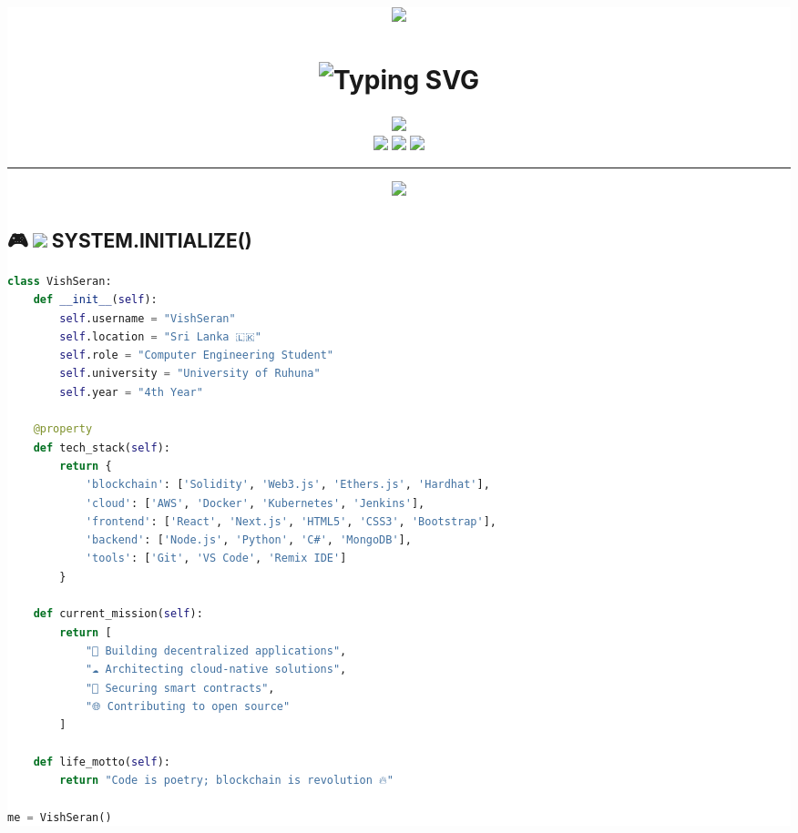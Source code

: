 <div align="center">


<img width="100%" src="https://capsule-render.vercel.app/api?type=waving&color=gradient&customColorList=6,11,20&height=200&section=header&text=VISH%20SERAN&fontSize=80&fontColor=fff&animation=fadeIn&fontAlignY=38"/>


<h1>
  <img src="https://readme-typing-svg.herokuapp.com?font=Orbitron&size=40&duration=3000&pause=1000&color=00F7FF&center=true&vCenter=true&multiline=false&width=800&height=70&lines=Welcome+to+My+Digital+Realm+%F0%9F%8C%8C;Blockchain+Architect+%E2%9B%93%EF%B8%8F;Cloud+Engineer+%E2%98%81%EF%B8%8F;Full-Stack+Wizard+%F0%9F%AA%84" alt="Typing SVG" />
</h1>


<img src="https://user-images.githubusercontent.com/74038190/225813708-98b745f2-7d22-48cf-9150-083f1b00d6c9.gif" width="600">

<br/>


<img src="https://img.shields.io/badge/Status-Building_the_Future-00ff00?style=for-the-badge&logo=statuspage&logoColor=white&labelColor=000000" />
<img src="https://img.shields.io/badge/Focus-Web3_&_Cloud-ff00ff?style=for-the-badge&logo=ethereum&logoColor=white&labelColor=000000" />
<img src="https://img.shields.io/badge/Mode-Always_Coding-00ffff?style=for-the-badge&logo=code&logoColor=white&labelColor=000000" />

</div>

---

<div align="center">


<img src="https://user-images.githubusercontent.com/74038190/212284158-e840e285-664b-44d7-b79b-e264b5e54825.gif" width="400">

</div>

## 🎮 <img src="https://user-images.githubusercontent.com/74038190/212284087-bbe7e430-757e-4901-90bf-4cd2ce3e1852.gif" width="30"> SYSTEM.INITIALIZE()

```python
class VishSeran:
    def __init__(self):
        self.username = "VishSeran"
        self.location = "Sri Lanka 🇱🇰"
        self.role = "Computer Engineering Student"
        self.university = "University of Ruhuna"
        self.year = "4th Year"
        
    @property
    def tech_stack(self):
        return {
            'blockchain': ['Solidity', 'Web3.js', 'Ethers.js', 'Hardhat'],
            'cloud': ['AWS', 'Docker', 'Kubernetes', 'Jenkins'],
            'frontend': ['React', 'Next.js', 'HTML5', 'CSS3', 'Bootstrap'],
            'backend': ['Node.js', 'Python', 'C#', 'MongoDB'],
            'tools': ['Git', 'VS Code', 'Remix IDE']
        }
    
    def current_mission(self):
        return [
            "🚀 Building decentralized applications",
            "☁️ Architecting cloud-native solutions",
            "🔐 Securing smart contracts",
            "🌐 Contributing to open source"
        ]
    
    def life_motto(self):
        return "Code is poetry; blockchain is revolution 🔥"

me = VishSeran()
```